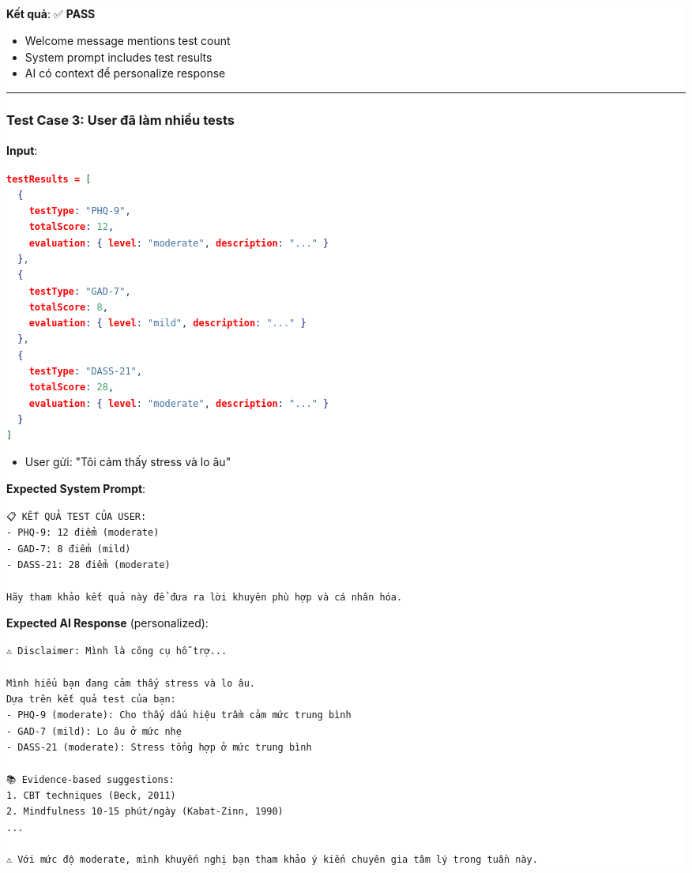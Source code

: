 **Kết quả**: ✅ **PASS**
- Welcome message mentions test count
- System prompt includes test results
- AI có context để personalize response

---

### Test Case 3: User đã làm nhiều tests
**Input**: 
```json
testResults = [
  {
    testType: "PHQ-9",
    totalScore: 12,
    evaluation: { level: "moderate", description: "..." }
  },
  {
    testType: "GAD-7",
    totalScore: 8,
    evaluation: { level: "mild", description: "..." }
  },
  {
    testType: "DASS-21",
    totalScore: 28,
    evaluation: { level: "moderate", description: "..." }
  }
]
```
- User gửi: "Tôi cảm thấy stress và lo âu"

**Expected System Prompt**:
```
📋 KẾT QUẢ TEST CỦA USER:
- PHQ-9: 12 điểm (moderate)
- GAD-7: 8 điểm (mild)
- DASS-21: 28 điểm (moderate)

Hãy tham khảo kết quả này để đưa ra lời khuyên phù hợp và cá nhân hóa.
```

**Expected AI Response** (personalized):
```
⚠️ Disclaimer: Mình là công cụ hỗ trợ...

Mình hiểu bạn đang cảm thấy stress và lo âu. 
Dựa trên kết quả test của bạn:
- PHQ-9 (moderate): Cho thấy dấu hiệu trầm cảm mức trung bình
- GAD-7 (mild): Lo âu ở mức nhẹ
- DASS-21 (moderate): Stress tổng hợp ở mức trung bình

📚 Evidence-based suggestions:
1. CBT techniques (Beck, 2011)
2. Mindfulness 10-15 phút/ngày (Kabat-Zinn, 1990)
...

⚠️ Với mức độ moderate, mình khuyến nghị bạn tham khảo ý kiến chuyên gia tâm lý trong tuần này.
```
